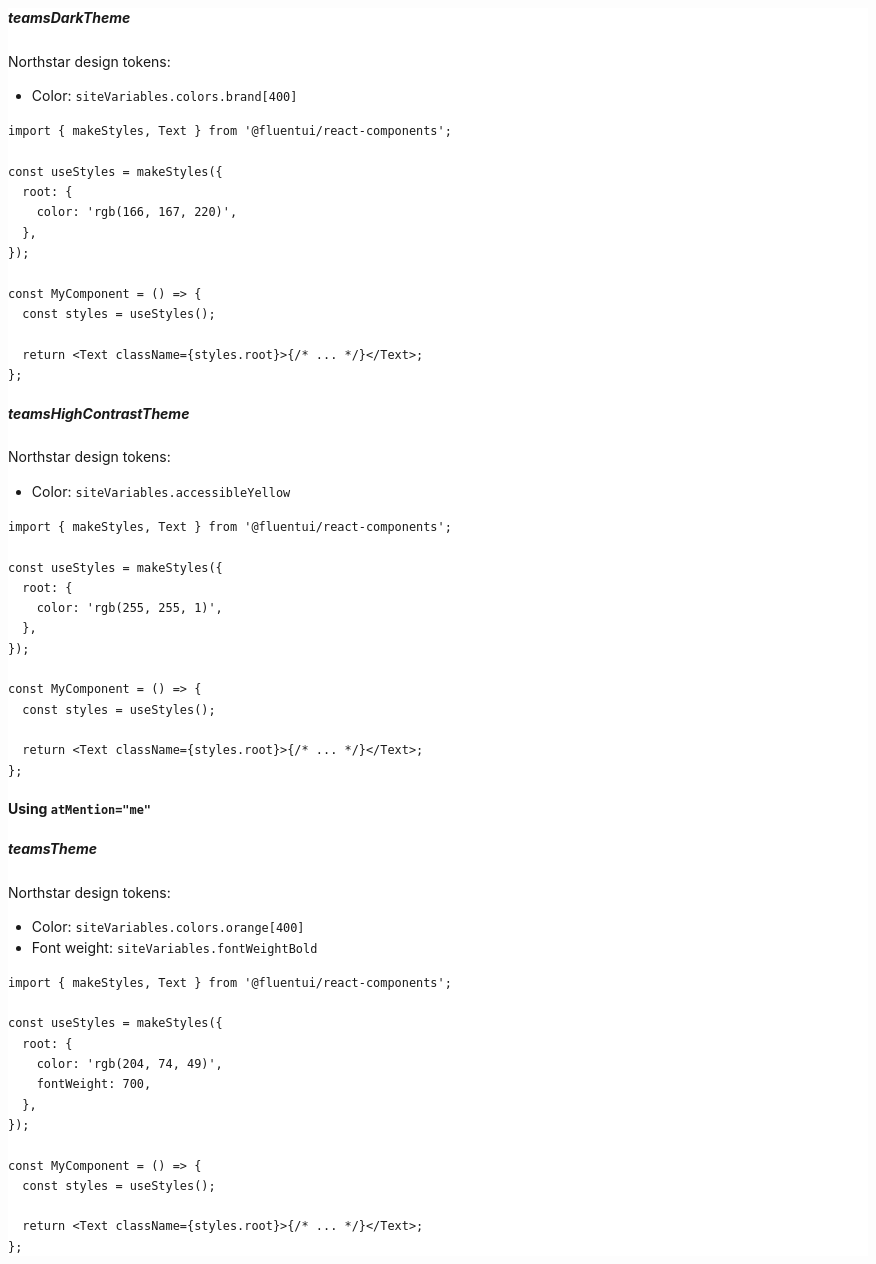 ##### **teamsDarkTheme**

Northstar design tokens:

- Color: `siteVariables.colors.brand[400]`

```tsx
import { makeStyles, Text } from '@fluentui/react-components';

const useStyles = makeStyles({
  root: {
    color: 'rgb(166, 167, 220)',
  },
});

const MyComponent = () => {
  const styles = useStyles();

  return <Text className={styles.root}>{/* ... */}</Text>;
};
```

##### **teamsHighContrastTheme**

Northstar design tokens:

- Color: `siteVariables.accessibleYellow`

```tsx
import { makeStyles, Text } from '@fluentui/react-components';

const useStyles = makeStyles({
  root: {
    color: 'rgb(255, 255, 1)',
  },
});

const MyComponent = () => {
  const styles = useStyles();

  return <Text className={styles.root}>{/* ... */}</Text>;
};
```

#### Using `atMention="me"`

##### **teamsTheme**

Northstar design tokens:

- Color: `siteVariables.colors.orange[400]`
- Font weight: `siteVariables.fontWeightBold`

```tsx
import { makeStyles, Text } from '@fluentui/react-components';

const useStyles = makeStyles({
  root: {
    color: 'rgb(204, 74, 49)',
    fontWeight: 700,
  },
});

const MyComponent = () => {
  const styles = useStyles();

  return <Text className={styles.root}>{/* ... */}</Text>;
};
```